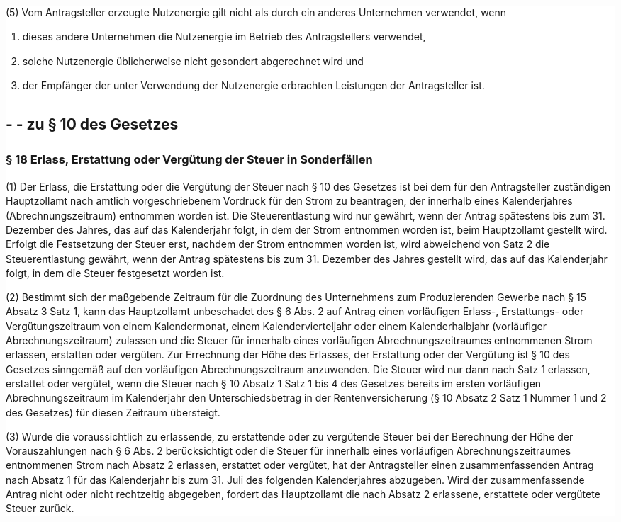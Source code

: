 (5) Vom Antragsteller erzeugte Nutzenergie gilt nicht als durch ein
anderes Unternehmen verwendet, wenn

1.  dieses andere Unternehmen die Nutzenergie im Betrieb des
    Antragstellers verwendet,


2.  solche Nutzenergie üblicherweise nicht gesondert abgerechnet wird und


3.  der Empfänger der unter Verwendung der Nutzenergie erbrachten
    Leistungen der Antragsteller ist.





## - - zu § 10 des Gesetzes



### § 18 Erlass, Erstattung oder Vergütung der Steuer in Sonderfällen

(1) Der Erlass, die Erstattung oder die Vergütung der Steuer nach § 10
des Gesetzes ist bei dem für den Antragsteller zuständigen
Hauptzollamt nach amtlich vorgeschriebenem Vordruck für den Strom zu
beantragen, der innerhalb eines Kalenderjahres (Abrechnungszeitraum)
entnommen worden ist. Die Steuerentlastung wird nur gewährt, wenn der
Antrag spätestens bis zum 31. Dezember des Jahres, das auf das
Kalenderjahr folgt, in dem der Strom entnommen worden ist, beim
Hauptzollamt gestellt wird. Erfolgt die Festsetzung der Steuer erst,
nachdem der Strom entnommen worden ist, wird abweichend von Satz 2 die
Steuerentlastung gewährt, wenn der Antrag spätestens bis zum 31.
Dezember des Jahres gestellt wird, das auf das Kalenderjahr folgt, in
dem die Steuer festgesetzt worden ist.

(2) Bestimmt sich der maßgebende Zeitraum für die Zuordnung des
Unternehmens zum Produzierenden Gewerbe nach § 15 Absatz 3 Satz 1,
kann das Hauptzollamt unbeschadet des § 6 Abs. 2 auf Antrag einen
vorläufigen Erlass-, Erstattungs- oder Vergütungszeitraum von einem
Kalendermonat, einem Kalendervierteljahr oder einem Kalenderhalbjahr
(vorläufiger Abrechnungszeitraum) zulassen und die Steuer für
innerhalb eines vorläufigen Abrechnungszeitraumes entnommenen Strom
erlassen, erstatten oder vergüten. Zur Errechnung der Höhe des
Erlasses, der Erstattung oder der Vergütung ist § 10 des Gesetzes
sinngemäß auf den vorläufigen Abrechnungszeitraum anzuwenden. Die
Steuer wird nur dann nach Satz 1 erlassen, erstattet oder vergütet,
wenn die Steuer nach § 10 Absatz 1 Satz 1 bis 4 des Gesetzes bereits
im ersten vorläufigen Abrechnungszeitraum im Kalenderjahr den
Unterschiedsbetrag in der Rentenversicherung (§ 10 Absatz 2 Satz 1
Nummer 1 und 2 des Gesetzes) für diesen Zeitraum übersteigt.

(3) Wurde die voraussichtlich zu erlassende, zu erstattende oder zu
vergütende Steuer bei der Berechnung der Höhe der Vorauszahlungen nach
§ 6 Abs. 2 berücksichtigt oder die Steuer für innerhalb eines
vorläufigen Abrechnungszeitraumes entnommenen Strom nach Absatz 2
erlassen, erstattet oder vergütet, hat der Antragsteller einen
zusammenfassenden Antrag nach Absatz 1 für das Kalenderjahr bis zum
31\. Juli des folgenden Kalenderjahres abzugeben. Wird der
zusammenfassende Antrag nicht oder nicht rechtzeitig abgegeben,
fordert das Hauptzollamt die nach Absatz 2 erlassene, erstattete oder
vergütete Steuer zurück.
